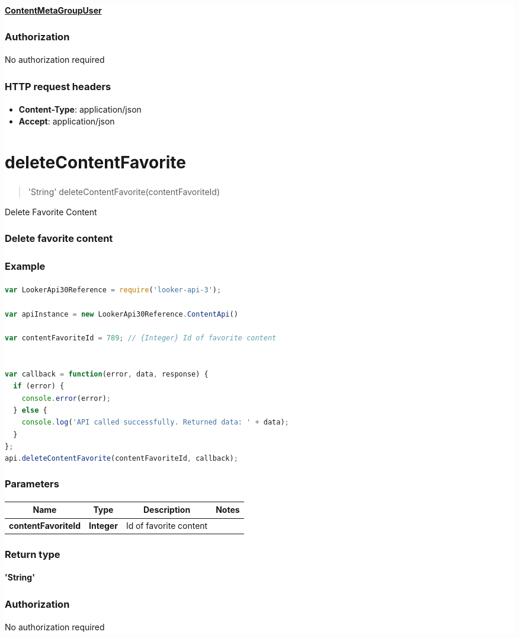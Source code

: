 [**ContentMetaGroupUser**](ContentMetaGroupUser.md)

### Authorization

No authorization required

### HTTP request headers

 - **Content-Type**: application/json
 - **Accept**: application/json

<a name="deleteContentFavorite"></a>
# **deleteContentFavorite**
> &#39;String&#39; deleteContentFavorite(contentFavoriteId)

Delete Favorite Content

### Delete favorite content

### Example
```javascript
var LookerApi30Reference = require('looker-api-3');

var apiInstance = new LookerApi30Reference.ContentApi()

var contentFavoriteId = 789; // {Integer} Id of favorite content


var callback = function(error, data, response) {
  if (error) {
    console.error(error);
  } else {
    console.log('API called successfully. Returned data: ' + data);
  }
};
api.deleteContentFavorite(contentFavoriteId, callback);
```

### Parameters

Name | Type | Description  | Notes
------------- | ------------- | ------------- | -------------
 **contentFavoriteId** | **Integer**| Id of favorite content | 

### Return type

**&#39;String&#39;**

### Authorization

No authorization required
